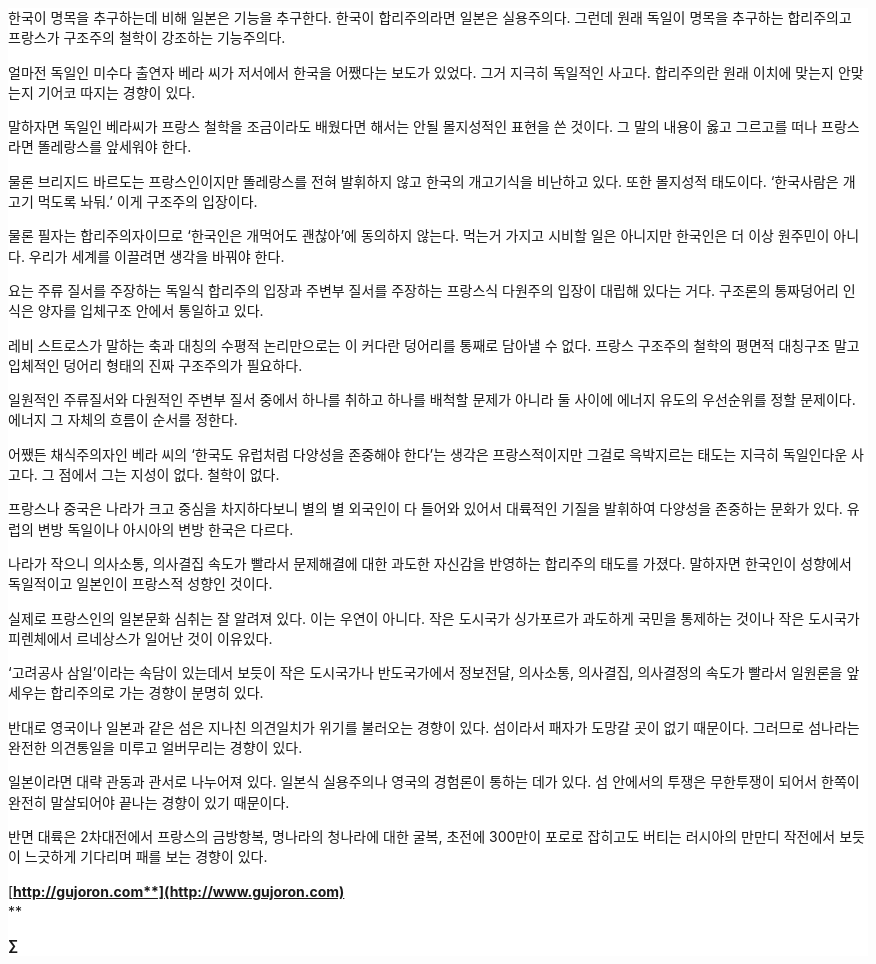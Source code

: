 한국이 명목을 추구하는데 비해 일본은 기능을 추구한다. 한국이 합리주의라면 일본은 실용주의다. 그런데 원래 독일이 명목을 추구하는 합리주의고 프랑스가 구조주의 철학이 강조하는 기능주의다.

얼마전 독일인 미수다 출연자 베라 씨가 저서에서 한국을 어쨌다는 보도가 있었다. 그거 지극히 독일적인 사고다. 합리주의란 원래 이치에 맞는지 안맞는지 기어코 따지는 경향이 있다. 

말하자면 독일인 베라씨가 프랑스 철학을 조금이라도 배웠다면 해서는 안될 몰지성적인 표현을 쓴 것이다. 그 말의 내용이 옳고 그르고를 떠나 프랑스라면 똘레랑스를 앞세워야 한다. 

물론 브리지드 바르도는 프랑스인이지만 똘레랑스를 전혀 발휘하지 않고 한국의 개고기식을 비난하고 있다. 또한 몰지성적 태도이다. ‘한국사람은 개고기 먹도록 놔둬.’ 이게 구조주의 입장이다.

물론 필자는 합리주의자이므로 ‘한국인은 개먹어도 괜찮아’에 동의하지 않는다. 먹는거 가지고 시비할 일은 아니지만 한국인은 더 이상 원주민이 아니다. 우리가 세계를 이끌려면 생각을 바꿔야 한다. 

요는 주류 질서를 주장하는 독일식 합리주의 입장과 주변부 질서를 주장하는 프랑스식 다원주의 입장이 대립해 있다는 거다. 구조론의 통짜덩어리 인식은 양자를 입체구조 안에서 통일하고 있다. 

레비 스트로스가 말하는 축과 대칭의 수평적 논리만으로는 이 커다란 덩어리를 통째로 담아낼 수 없다. 프랑스 구조주의 철학의 평면적 대칭구조 말고 입체적인 덩어리 형태의 진짜 구조주의가 필요하다.

일원적인 주류질서와 다원적인 주변부 질서 중에서 하나를 취하고 하나를 배척할 문제가 아니라 둘 사이에 에너지 유도의 우선순위를 정할 문제이다. 에너지 그 자체의 흐름이 순서를 정한다.

어쨌든 채식주의자인 베라 씨의 ‘한국도 유럽처럼 다양성을 존중해야 한다’는 생각은 프랑스적이지만 그걸로 윽박지르는 태도는 지극히 독일인다운 사고다. 그 점에서 그는 지성이 없다. 철학이 없다.

프랑스나 중국은 나라가 크고 중심을 차지하다보니 별의 별 외국인이 다 들어와 있어서 대륙적인 기질을 발휘하여 다양성을 존중하는 문화가 있다. 유럽의 변방 독일이나 아시아의 변방 한국은 다르다.

나라가 작으니 의사소통, 의사결집 속도가 빨라서 문제해결에 대한 과도한 자신감을 반영하는 합리주의 태도를 가졌다. 말하자면 한국인이 성향에서 독일적이고 일본인이 프랑스적 성향인 것이다. 

실제로 프랑스인의 일본문화 심취는 잘 알려져 있다. 이는 우연이 아니다. 작은 도시국가 싱가포르가 과도하게 국민을 통제하는 것이나 작은 도시국가 피렌체에서 르네상스가 일어난 것이 이유있다.

‘고려공사 삼일’이라는 속담이 있는데서 보듯이 작은 도시국가나 반도국가에서 정보전달, 의사소통, 의사결집, 의사결정의 속도가 빨라서 일원론을 앞세우는 합리주의로 가는 경향이 분명히 있다.

반대로 영국이나 일본과 같은 섬은 지나친 의견일치가 위기를 불러오는 경향이 있다. 섬이라서 패자가 도망갈 곳이 없기 때문이다. 그러므로 섬나라는 완전한 의견통일을 미루고 얼버무리는 경향이 있다.

일본이라면 대략 관동과 관서로 나누어져 있다. 일본식 실용주의나 영국의 경험론이 통하는 데가 있다. 섬 안에서의 투쟁은 무한투쟁이 되어서 한쪽이 완전히 말살되어야 끝나는 경향이 있기 때문이다.

반면 대륙은 2차대전에서 프랑스의 금방항복, 명나라의 청나라에 대한 굴복, 초전에 300만이 포로로 잡히고도 버티는 러시아의 만만디 작전에서 보듯이 느긋하게 기다리며 패를 보는 경향이 있다.

[**http://gujoron.com**](http://www.gujoron.com)**  
** 

**∑**